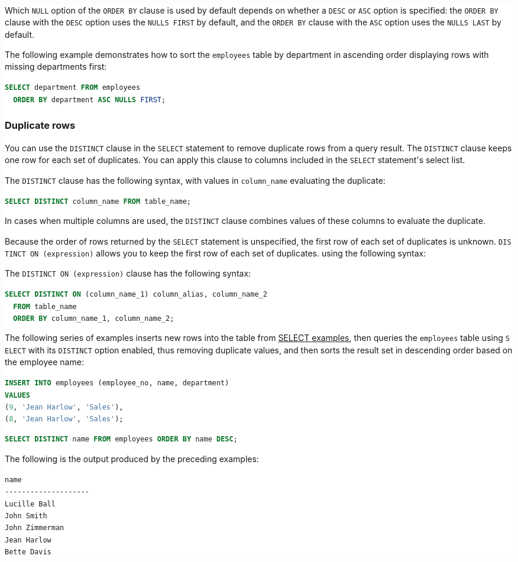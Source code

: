 Which `NULL` option of the `ORDER BY` clause is used by default depends on whether a `DESC` or `ASC` option is specified: the `ORDER BY` clause with the `DESC` option uses the `NULLS FIRST` by default, and the `ORDER BY` clause with the `ASC` option uses the `NULLS LAST` by default.

The following example demonstrates how to sort the `employees` table by department in ascending order displaying rows with missing departments first:

```sql
SELECT department FROM employees
  ORDER BY department ASC NULLS FIRST;
```

### Duplicate rows

You can use the `DISTINCT` clause in the `SELECT` statement to remove duplicate rows from a query result. The `DISTINCT` clause keeps one row for each set of duplicates. You can apply this clause to columns included in the `SELECT` statement's select list.

The `DISTINCT` clause has the following syntax, with values in `column_name` evaluating the duplicate:

```sql
SELECT DISTINCT column_name FROM table_name;
```

In cases when multiple columns are used, the `DISTINCT` clause combines values of these columns to evaluate the duplicate.

Because the order of rows returned by the `SELECT` statement is unspecified, the first row of each set of duplicates is unknown. `DISTINCT ON (expression)` allows you to keep the first row of each set of duplicates. using the following syntax:

The `DISTINCT ON (expression)` clause has the following syntax:

```sql
SELECT DISTINCT ON (column_name_1) column_alias, column_name_2
  FROM table_name
  ORDER BY column_name_1, column_name_2;
```

The following series of examples inserts new rows into the table from [SELECT examples](#select-examples), then queries the `employees` table using `SELECT` with its `DISTINCT` option enabled, thus removing duplicate values, and then sorts the result set in descending order based on the employee name:

```sql
INSERT INTO employees (employee_no, name, department)
VALUES
(9, 'Jean Harlow', 'Sales'),
(8, 'Jean Harlow', 'Sales');
```

```sql
SELECT DISTINCT name FROM employees ORDER BY name DESC;
```

The following is the output produced by the preceding examples:

```output
name
--------------------
Lucille Ball
John Smith
John Zimmerman
Jean Harlow
Bette Davis
```
